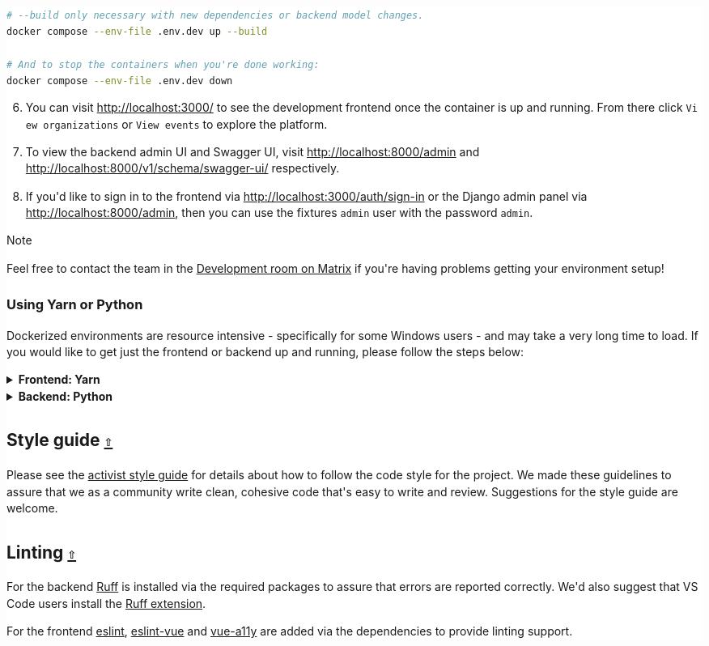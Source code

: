    ```bash
   # --build only necessary with new dependencies or backend model changes.
   docker compose --env-file .env.dev up --build

   # And to stop the containers when you're done working:
   docker compose --env-file .env.dev down
   ```

6. You can visit <http://localhost:3000/> to see the development frontend once the container is up and running. From there click `View organizations` or `View events` to explore the platform.

7. To view the backend admin UI and Swagger UI, visit <http://localhost:8000/admin> and <http://localhost:8000/v1/schema/swagger-ui/> respectively.

8. If you'd like to sign in to the frontend via <http://localhost:3000/auth/sign-in> or the Django admin panel via <http://localhost:8000/admin>, then you can use the fixtures `admin` user with the password `admin`.

> [!NOTE]
> Feel free to contact the team in the [Development room on Matrix](https://matrix.to/#/!CRgLpGeOBNwxYCtqmK:matrix.org?via=matrix.org&via=acter.global&via=chat.0x7cd.xyz) if you're having problems getting your environment setup!

<a id="using-yarn-or-python-"></a>

### Using Yarn or Python

Dockerized environments are resource intensive - specifically for some Windows users - and may take a very long time to load. If you would like to get just the frontend or backend up and running, please follow the steps below:

<details><summary><strong>Frontend: Yarn</strong></summary></details>

<details><summary><strong>Backend: Python</strong></summary></details>



<a id="style-guide-"></a>

## Style guide [`⇧`](#contents)

Please see the [activist style guide](STYLEGUIDE.md) for details about how to follow the code style for the project. We made these guidelines to assure that we as a community write clean, cohesive code that's easy to write and review. Suggestions for the style guide are welcome.

<a id="linting-"></a>

## Linting [`⇧`](#contents)

For the backend [Ruff](https://github.com/astral-sh/ruff) is installed via the required packages to assure that errors are reported correctly. We'd also suggest that VS Code users install the [Ruff extension](https://marketplace.visualstudio.com/items?itemName=charliermarsh.ruff).

For the frontend [eslint](https://eslint.org/), [eslint-vue](https://eslint.vuejs.org/) and [vue-a11y](https://vue-a11y.github.io/eslint-plugin-vuejs-accessibility/) are added via the dependencies to provide linting support.
